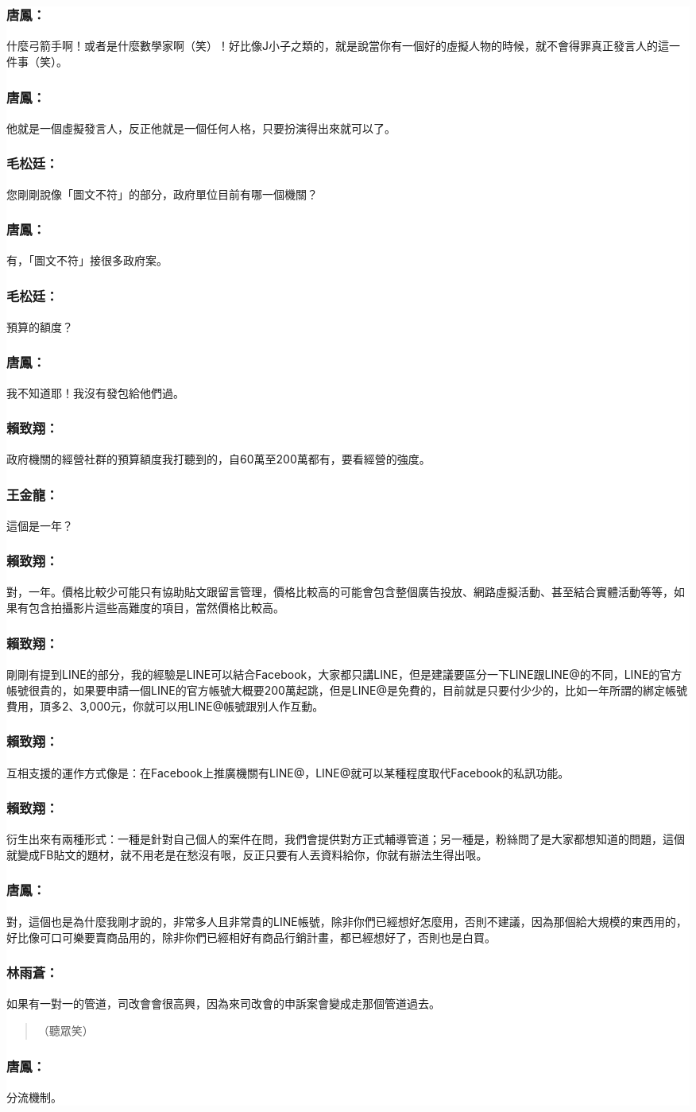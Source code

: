 ### 唐鳳：
什麼弓箭手啊！或者是什麼數學家啊（笑）！好比像J小子之類的，就是說當你有一個好的虛擬人物的時候，就不會得罪真正發言人的這一件事（笑）。

### 唐鳳：
他就是一個虛擬發言人，反正他就是一個任何人格，只要扮演得出來就可以了。

### 毛松廷：
您剛剛說像「圖文不符」的部分，政府單位目前有哪一個機關？

### 唐鳳：
有，「圖文不符」接很多政府案。

### 毛松廷：
預算的額度？

### 唐鳳：
我不知道耶！我沒有發包給他們過。

### 賴致翔：
政府機關的經營社群的預算額度我打聽到的，自60萬至200萬都有，要看經營的強度。

### 王金龍：
這個是一年？

### 賴致翔：
對，一年。價格比較少可能只有協助貼文跟留言管理，價格比較高的可能會包含整個廣告投放、網路虛擬活動、甚至結合實體活動等等，如果有包含拍攝影片這些高難度的項目，當然價格比較高。

### 賴致翔：
剛剛有提到LINE的部分，我的經驗是LINE可以結合Facebook，大家都只講LINE，但是建議要區分一下LINE跟LINE@的不同，LINE的官方帳號很貴的，如果要申請一個LINE的官方帳號大概要200萬起跳，但是LINE@是免費的，目前就是只要付少少的，比如一年所謂的綁定帳號費用，頂多2、3,000元，你就可以用LINE@帳號跟別人作互動。

### 賴致翔：
互相支援的運作方式像是：在Facebook上推廣機關有LINE@，LINE@就可以某種程度取代Facebook的私訊功能。

### 賴致翔：
衍生出來有兩種形式：一種是針對自己個人的案件在問，我們會提供對方正式輔導管道；另一種是，粉絲問了是大家都想知道的問題，這個就變成FB貼文的題材，就不用老是在愁沒有哏，反正只要有人丟資料給你，你就有辦法生得出哏。

### 唐鳳：
對，這個也是為什麼我剛才說的，非常多人且非常貴的LINE帳號，除非你們已經想好怎麼用，否則不建議，因為那個給大規模的東西用的，好比像可口可樂要賣商品用的，除非你們已經相好有商品行銷計畫，都已經想好了，否則也是白買。

### 林雨蒼：
如果有一對一的管道，司改會會很高興，因為來司改會的申訴案會變成走那個管道過去。

> （聽眾笑）

### 唐鳳：
分流機制。
